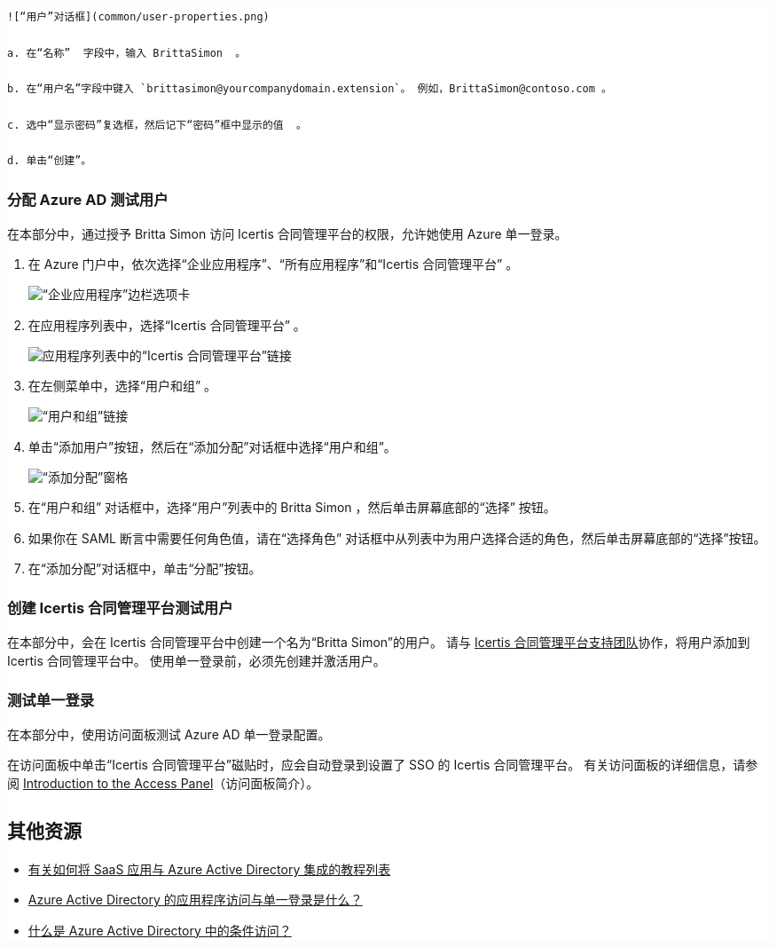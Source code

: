     ![“用户”对话框](common/user-properties.png)

    a. 在“名称”  字段中，输入 BrittaSimon  。
  
    b. 在“用户名”字段中键入 `brittasimon@yourcompanydomain.extension`。 例如，BrittaSimon@contoso.com 。

    c. 选中“显示密码”复选框，然后记下“密码”框中显示的值  。

    d. 单击“创建”。 

### <a name="assign-the-azure-ad-test-user"></a>分配 Azure AD 测试用户

在本部分中，通过授予 Britta Simon 访问 Icertis 合同管理平台的权限，允许她使用 Azure 单一登录。

1. 在 Azure 门户中，依次选择“企业应用程序”、“所有应用程序”和“Icertis 合同管理平台”    。

    ![“企业应用程序”边栏选项卡](common/enterprise-applications.png)

2. 在应用程序列表中，选择“Icertis 合同管理平台”  。

    ![应用程序列表中的“Icertis 合同管理平台”链接](common/all-applications.png)

3. 在左侧菜单中，选择“用户和组”  。

    ![“用户和组”链接](common/users-groups-blade.png)

4. 单击“添加用户”按钮，然后在“添加分配”对话框中选择“用户和组”。

    ![“添加分配”窗格](common/add-assign-user.png)

5. 在“用户和组”  对话框中，选择“用户”列表中的 Britta Simon  ，然后单击屏幕底部的“选择”  按钮。

6. 如果你在 SAML 断言中需要任何角色值，请在“选择角色”  对话框中从列表中为用户选择合适的角色，然后单击屏幕底部的“选择”按钮。 

7. 在“添加分配”对话框中，单击“分配”按钮。  

### <a name="create-icertis-contract-management-platform-test-user"></a>创建 Icertis 合同管理平台测试用户

在本部分中，会在 Icertis 合同管理平台中创建一个名为“Britta Simon”的用户。 请与 [Icertis 合同管理平台支持团队](https://www.icertis.com/company/contact/)协作，将用户添加到 Icertis 合同管理平台中。 使用单一登录前，必须先创建并激活用户。

### <a name="test-single-sign-on"></a>测试单一登录

在本部分中，使用访问面板测试 Azure AD 单一登录配置。

在访问面板中单击“Icertis 合同管理平台”磁贴时，应会自动登录到设置了 SSO 的 Icertis 合同管理平台。 有关访问面板的详细信息，请参阅 [Introduction to the Access Panel](https://docs.microsoft.com/azure/active-directory/active-directory-saas-access-panel-introduction)（访问面板简介）。

## <a name="additional-resources"></a>其他资源

- [有关如何将 SaaS 应用与 Azure Active Directory 集成的教程列表](https://docs.microsoft.com/azure/active-directory/active-directory-saas-tutorial-list)

- [Azure Active Directory 的应用程序访问与单一登录是什么？](https://docs.microsoft.com/azure/active-directory/active-directory-appssoaccess-whatis)

- [什么是 Azure Active Directory 中的条件访问？](https://docs.microsoft.com/azure/active-directory/conditional-access/overview)